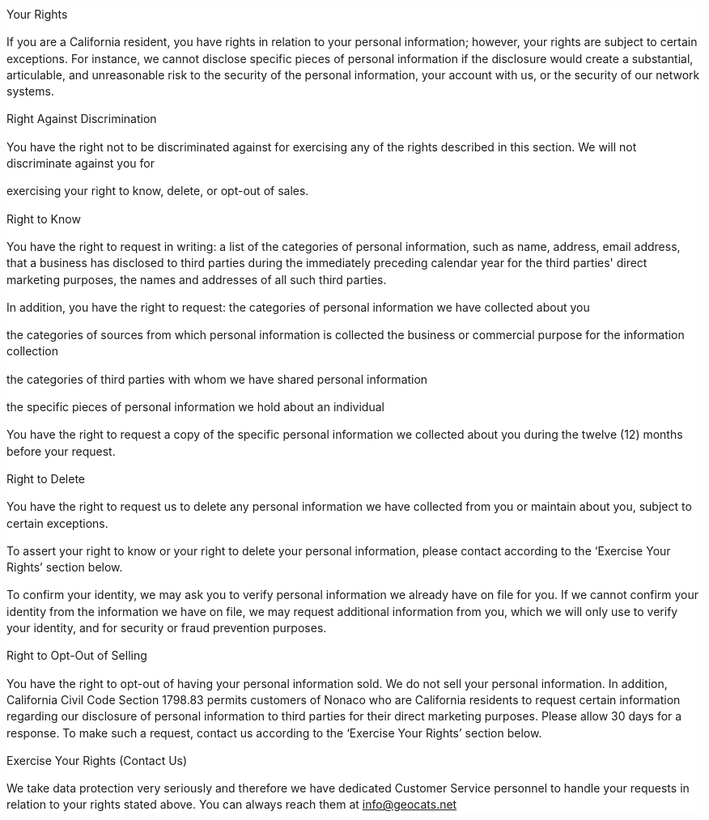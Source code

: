 Your Rights

If you are a California resident, you have rights in relation to your personal information; however, your rights are subject to certain exceptions. For instance, we cannot disclose specific pieces of personal information if the disclosure would create a substantial, articulable, and unreasonable risk to the security of the personal information, your account with us, or the security of our network systems.

Right Against Discrimination

You have the right not to be discriminated against for exercising any of the rights described in this section. We will not discriminate against you for

exercising your right to know, delete, or opt-out of sales.

Right to Know

You have the right to request in writing: a list of the categories of personal information, such as name, address, email address, that a business has disclosed to third parties during the immediately preceding calendar year for the third parties' direct marketing purposes, the names and addresses of all such third parties.

In addition, you have the right to request:
the categories of personal information we have collected about you

the categories of sources from which personal information is collected the business or commercial purpose for the information collection

the categories of third parties with whom we have shared personal information

the specific pieces of personal information we hold about an individual

You have the right to request a copy of the specific personal information we collected about you during the twelve (12) months before your request.

Right to Delete

You have the right to request us to delete any personal information we have collected from you or maintain about you, subject to certain exceptions.

To assert your right to know or your right to delete your personal information, please contact according to the ‘Exercise Your Rights’ section below.

To confirm your identity, we may ask you to verify personal information we already have on file for you. If we cannot confirm your identity from the information we have on file, we may request additional information from you, which we will only use to verify your identity, and for security or fraud prevention purposes.

Right to Opt-Out of Selling

You have the right to opt-out of having your personal information sold. We do not sell your personal information. In addition, California Civil Code Section 1798.83 permits customers of Nonaco who are California residents to request certain information regarding our disclosure of personal information to third parties for their direct marketing purposes. Please allow 30 days for a response. To make such a request, contact us according to the ‘Exercise Your Rights’ section below.

Exercise Your Rights (Contact Us)

We take data protection very seriously and therefore we have dedicated Customer Service personnel to handle your requests in relation to your rights stated above. You can always reach them at info@geocats.net